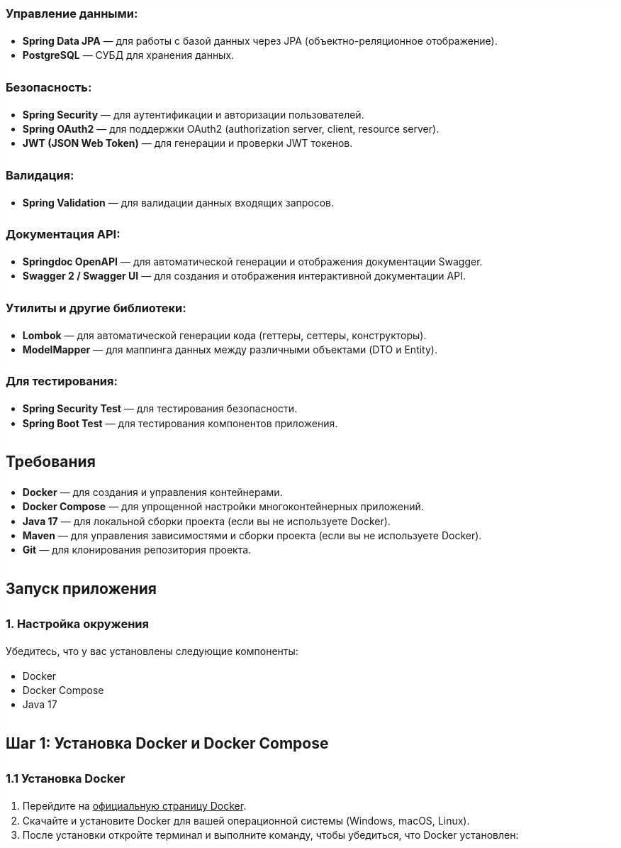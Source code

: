 ### Управление данными:
- **Spring Data JPA** — для работы с базой данных через JPA (объектно-реляционное отображение).
- **PostgreSQL** — СУБД для хранения данных.

### Безопасность:
- **Spring Security** — для аутентификации и авторизации пользователей.
- **Spring OAuth2** — для поддержки OAuth2 (authorization server, client, resource server).
- **JWT (JSON Web Token)** — для генерации и проверки JWT токенов.
  
### Валидация:
- **Spring Validation** — для валидации данных входящих запросов.

### Документация API:
- **Springdoc OpenAPI** — для автоматической генерации и отображения документации Swagger.
- **Swagger 2 / Swagger UI** — для создания и отображения интерактивной документации API.

### Утилиты и другие библиотеки:
- **Lombok** — для автоматической генерации кода (геттеры, сеттеры, конструкторы).
- **ModelMapper** — для маппинга данных между различными объектами (DTO и Entity).

### Для тестирования:
- **Spring Security Test** — для тестирования безопасности.
- **Spring Boot Test** — для тестирования компонентов приложения.

## Требования

- **Docker** — для создания и управления контейнерами.
- **Docker Compose** — для упрощенной настройки многоконтейнерных приложений.
- **Java 17** — для локальной сборки проекта (если вы не используете Docker).
- **Maven** — для управления зависимостями и сборки проекта (если вы не используете Docker).
- **Git** — для клонирования репозитория проекта.

## Запуск приложения

### 1. Настройка окружения

Убедитесь, что у вас установлены следующие компоненты:

- Docker
- Docker Compose
- Java 17

## Шаг 1: Установка Docker и Docker Compose

### 1.1 Установка Docker

1. Перейдите на [официальную страницу Docker](https://www.docker.com/get-started).
2. Скачайте и установите Docker для вашей операционной системы (Windows, macOS, Linux).
3. После установки откройте терминал и выполните команду, чтобы убедиться, что Docker установлен:
